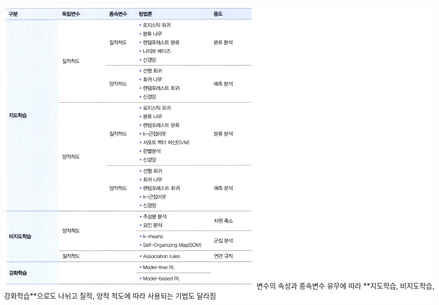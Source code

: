 <img src="./img/week6_3.png" width="500"/>   
변수의 속성과 종속변수 유무에 따라 **지도학습, 비지도학습, 강화학습**으로도 나뉘고
질적, 양적 척도에 따라 사용되는 기법도 달라짐   